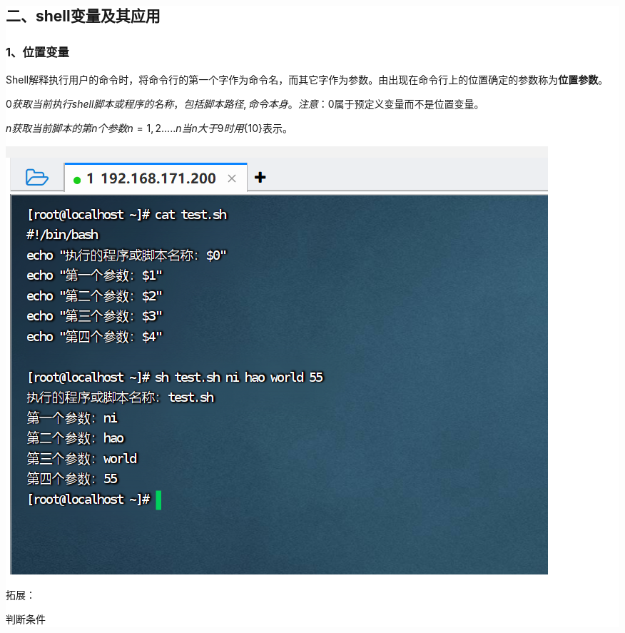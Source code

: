



## 二、shell变量及其应用



### 1、位置变量



Shell解释执行用户的命令时，将命令行的第一个字作为命令名，而其它字作为参数。由出现在命令行上的位置确定的参数称为**位置参数**。 

$0 获取当前执行shell脚本或程序的名称，包括脚本路径,命令本身。注意：$0属于预定义变量而不是位置变量。

$n 获取当前脚本的第n个参数 n=1,2.....n 当n大于9时 用${10}表示。



![image-20240306125950343](\img\springBoot\image-20240306125950343.png)



拓展：

判断条件
